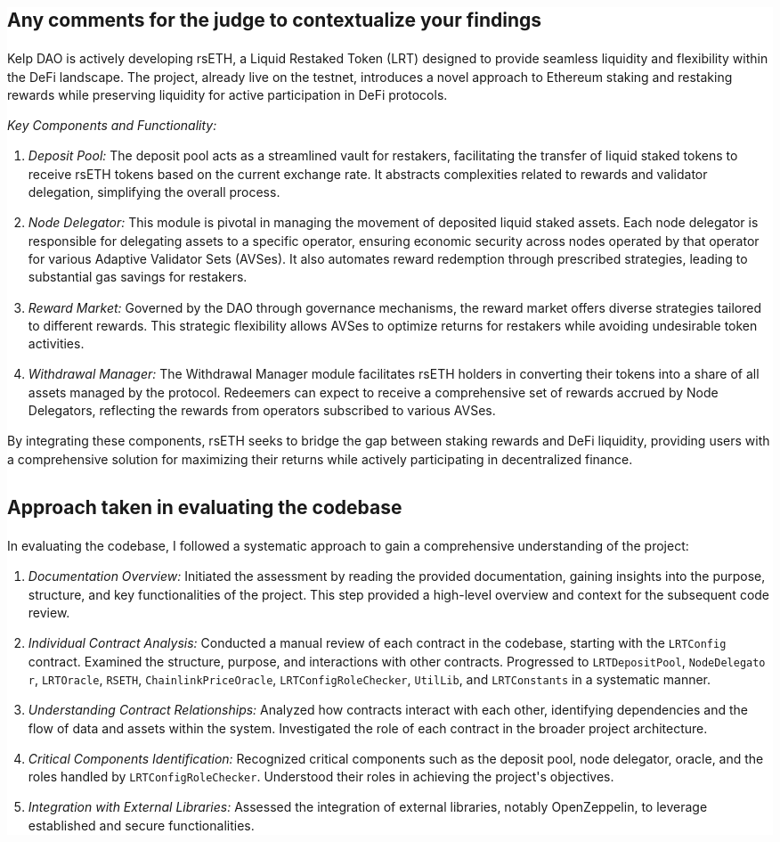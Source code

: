 ## Any comments for the judge to contextualize your findings
Kelp DAO is actively developing rsETH, a Liquid Restaked Token (LRT) designed to provide seamless liquidity and flexibility within the DeFi landscape. The project, already live on the testnet, introduces a novel approach to Ethereum staking and restaking rewards while preserving liquidity for active participation in DeFi protocols.

*Key Components and Functionality:*

1. *Deposit Pool:* The deposit pool acts as a streamlined vault for restakers, facilitating the transfer of liquid staked tokens to receive rsETH tokens based on the current exchange rate. It abstracts complexities related to rewards and validator delegation, simplifying the overall process.

2. *Node Delegator:* This module is pivotal in managing the movement of deposited liquid staked assets. Each node delegator is responsible for delegating assets to a specific operator, ensuring economic security across nodes operated by that operator for various Adaptive Validator Sets (AVSes). It also automates reward redemption through prescribed strategies, leading to substantial gas savings for restakers.

3. *Reward Market:* Governed by the DAO through governance mechanisms, the reward market offers diverse strategies tailored to different rewards. This strategic flexibility allows AVSes to optimize returns for restakers while avoiding undesirable token activities.

4. *Withdrawal Manager:* The Withdrawal Manager module facilitates rsETH holders in converting their tokens into a share of all assets managed by the protocol. Redeemers can expect to receive a comprehensive set of rewards accrued by Node Delegators, reflecting the rewards from operators subscribed to various AVSes.

By integrating these components, rsETH seeks to bridge the gap between staking rewards and DeFi liquidity, providing users with a comprehensive solution for maximizing their returns while actively participating in decentralized finance.


## Approach taken in evaluating the codebase
In evaluating the codebase, I followed a systematic approach to gain a comprehensive understanding of the project:

1. *Documentation Overview:* Initiated the assessment by reading the provided documentation, gaining insights into the purpose, structure, and key functionalities of the project. This step provided a high-level overview and context for the subsequent code review.

2. *Individual Contract Analysis:* Conducted a manual review of each contract in the codebase, starting with the `LRTConfig` contract. Examined the structure, purpose, and interactions with other contracts. Progressed to `LRTDepositPool`, `NodeDelegator`, `LRTOracle`, `RSETH`, `ChainlinkPriceOracle`, `LRTConfigRoleChecker`, `UtilLib`, and `LRTConstants` in a systematic manner.

3. *Understanding Contract Relationships:* Analyzed how contracts interact with each other, identifying dependencies and the flow of data and assets within the system. Investigated the role of each contract in the broader project architecture.

4. *Critical Components Identification:* Recognized critical components such as the deposit pool, node delegator, oracle, and the roles handled by `LRTConfigRoleChecker`. Understood their roles in achieving the project's objectives.

5. *Integration with External Libraries:* Assessed the integration of external libraries, notably OpenZeppelin, to leverage established and secure functionalities.

